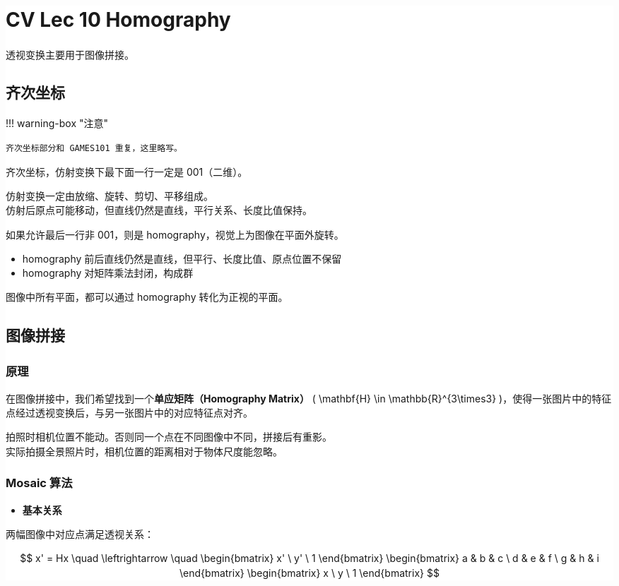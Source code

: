 # CV Lec 10 Homography

透视变换主要用于图像拼接。

## 齐次坐标

!!! warning-box "注意"

    齐次坐标部分和 GAMES101 重复，这里略写。

齐次坐标，仿射变换下最下面一行一定是 001（二维）。

仿射变换一定由放缩、旋转、剪切、平移组成。  
仿射后原点可能移动，但直线仍然是直线，平行关系、长度比值保持。

如果允许最后一行非 001，则是 homography，视觉上为图像在平面外旋转。

- homography 前后直线仍然是直线，但平行、长度比值、原点位置不保留
- homography 对矩阵乘法封闭，构成群

图像中所有平面，都可以通过 homography 转化为正视的平面。

## 图像拼接

### 原理

在图像拼接中，我们希望找到一个**单应矩阵（Homography Matrix）**
\( \mathbf{H} \in \mathbb{R}^{3\times3} \)，使得一张图片中的特征点经过透视变换后，与另一张图片中的对应特征点对齐。

拍照时相机位置不能动。否则同一个点在不同图像中不同，拼接后有重影。  
实际拍摄全景照片时，相机位置的距离相对于物体尺度能忽略。

### Mosaic 算法

- **基本关系**

两幅图像中对应点满足透视关系：

$$
x' = Hx
\quad \leftrightarrow \quad
\begin{bmatrix}
x' \ y' \ 1
\end{bmatrix}
\begin{bmatrix}
a & b & c \
d & e & f \
g & h & i
\end{bmatrix}
\begin{bmatrix}
x \ y \ 1
\end{bmatrix}
$$
